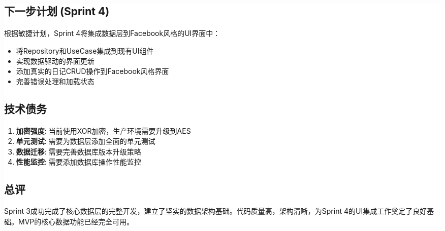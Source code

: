 ## 下一步计划 (Sprint 4)
根据敏捷计划，Sprint 4将集成数据层到Facebook风格的UI界面中：
- 将Repository和UseCase集成到现有UI组件
- 实现数据驱动的界面更新
- 添加真实的日记CRUD操作到Facebook风格界面
- 完善错误处理和加载状态

## 技术债务
1. **加密强度**: 当前使用XOR加密，生产环境需要升级到AES
2. **单元测试**: 需要为数据层添加全面的单元测试
3. **数据迁移**: 需要完善数据库版本升级策略
4. **性能监控**: 需要添加数据库操作性能监控

## 总评
Sprint 3成功完成了核心数据层的完整开发，建立了坚实的数据架构基础。代码质量高，架构清晰，为Sprint 4的UI集成工作奠定了良好基础。MVP的核心数据功能已经完全可用。